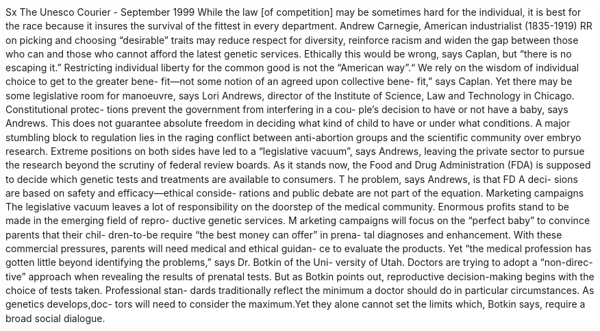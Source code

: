 Sx The Unesco Courier - September 1999 
While the law 
[of competition] 
may be sometimes 
hard for 
the individual, 
it is best for the 
race because it 
insures the survival 
of the fittest in 
every department. 
Andrew Carnegie, 
American industrialist 
(1835-1919) 
RR 
on picking and choosing “desirable” traits may reduce 
respect for diversity, reinforce racism and widen the gap 
between those who can and those who cannot afford the 
latest genetic services. 
Ethically this would be wrong, says Caplan, but “there 
is no escaping it.” Restricting individual liberty for the 
common good is not the “American way”.“ We rely on 
the wisdom of individual choice to get to the greater bene- 
fit—not some notion of an agreed upon collective bene- 
fit,” says Caplan. 
Yet there may be some legislative room for manoeuvre, 
says Lori Andrews, director of the Institute of Science, 
Law and Technology in Chicago. Constitutional protec- 
tions prevent the government from interfering in a cou- 
ple’s decision to have or not have a baby, says Andrews. 
This does not guarantee absolute freedom in deciding 
what kind of child to have or under what conditions. 
A major stumbling block to regulation lies in the raging 
conflict between anti-abortion groups and the scientific 
community over embryo research. Extreme positions on 
both sides have led to a “legislative vacuum”, says Andrews, 
leaving the private sector to pursue the research beyond 
the scrutiny of federal review boards. As it stands now, the 
Food and Drug Administration (FDA) is supposed to 
decide which genetic tests and treatments are available to 
consumers. T he problem, says Andrews, is that FD A deci- 
sions are based on safety and efficacy—ethical conside- 
rations and public debate are not part of the equation. 
Marketing campaigns 
The legislative vacuum leaves a lot of responsibility 
on the doorstep of the medical community. Enormous 
profits stand to be made in the emerging field of repro- 
ductive genetic services. M arketing campaigns will focus 
on the “perfect baby” to convince parents that their chil- 
dren-to-be require “the best money can offer” in prena- 
tal diagnoses and enhancement. With these commercial 
pressures, parents will need medical and ethical guidan- 
ce to evaluate the products. 
Yet “the medical profession has gotten little beyond 
identifying the problems,” says Dr. Botkin of the Uni- 
versity of Utah. Doctors are trying to adopt a “non-direc- 
tive” approach when revealing the results of prenatal tests. 
But as Botkin points out, reproductive decision-making 
begins with the choice of tests taken. Professional stan- 
dards traditionally reflect the minimum a doctor should 
do in particular circumstances. As genetics develops,doc- 
tors will need to consider the maximum.Yet they alone 
cannot set the limits which, Botkin says, require a broad 
social dialogue. 